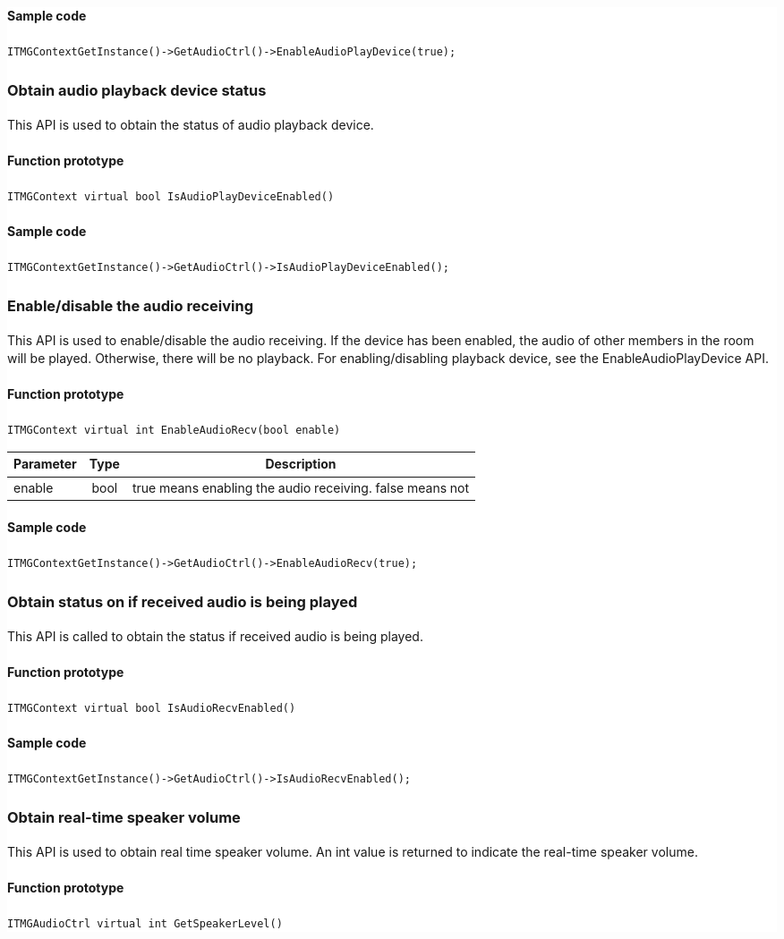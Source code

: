 #### Sample code  
```
ITMGContextGetInstance()->GetAudioCtrl()->EnableAudioPlayDevice(true);
```

### Obtain audio playback device status
This API is used to obtain the status of audio playback device.
#### Function prototype

```
ITMGContext virtual bool IsAudioPlayDeviceEnabled()
```
#### Sample code  

```
ITMGContextGetInstance()->GetAudioCtrl()->IsAudioPlayDeviceEnabled();
```

### Enable/disable the audio receiving
This API is used to enable/disable the audio receiving. If the device has been enabled, the audio of other members in the room will be played. Otherwise, there will be no playback. For enabling/disabling playback device, see the EnableAudioPlayDevice API.

#### Function prototype  

```
ITMGContext virtual int EnableAudioRecv(bool enable)
```
|Parameter     | Type         |Description|
| ------------- |:-------------:|-------------|
| enable    |bool     |true means enabling the audio receiving. false means not|

#### Sample code  

```
ITMGContextGetInstance()->GetAudioCtrl()->EnableAudioRecv(true);
```



### Obtain status on if received audio is being played
This API is called to obtain the status if received audio is being played.
#### Function prototype  
```
ITMGContext virtual bool IsAudioRecvEnabled() 
```

#### Sample code  
```
ITMGContextGetInstance()->GetAudioCtrl()->IsAudioRecvEnabled();
```

### Obtain real-time speaker volume
This API is used to obtain real time speaker volume. An int value is returned to indicate the real-time speaker volume.
#### Function prototype  
```
ITMGAudioCtrl virtual int GetSpeakerLevel()
```

